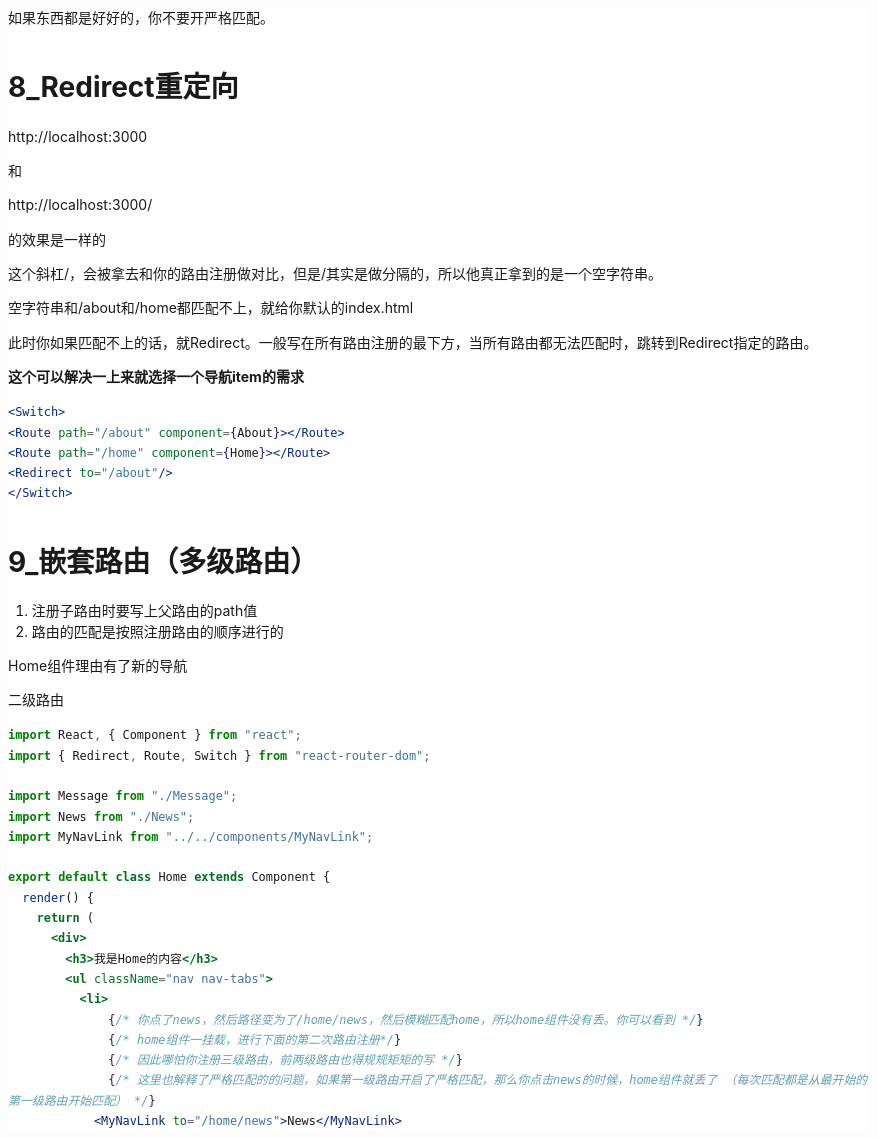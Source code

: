 如果东西都是好好的，你不要开严格匹配。







# 8_Redirect重定向

http://localhost:3000

和

http://localhost:3000/

的效果是一样的

这个斜杠/，会被拿去和你的路由注册做对比，但是/其实是做分隔的，所以他真正拿到的是一个空字符串。

空字符串和/about和/home都匹配不上，就给你默认的index.html



此时你如果匹配不上的话，就Redirect。一般写在所有路由注册的最下方，当所有路由都无法匹配时，跳转到Redirect指定的路由。

**这个可以解决一上来就选择一个导航item的需求**

```jsx
<Switch>
<Route path="/about" component={About}></Route>
<Route path="/home" component={Home}></Route>
<Redirect to="/about"/>
</Switch>
```











# 9_嵌套路由（多级路由）

1. 注册子路由时要写上父路由的path值
2. 路由的匹配是按照注册路由的顺序进行的



Home组件理由有了新的导航

二级路由

```jsx
import React, { Component } from "react";
import { Redirect, Route, Switch } from "react-router-dom";

import Message from "./Message";
import News from "./News";
import MyNavLink from "../../components/MyNavLink";

export default class Home extends Component {
  render() {
    return (
      <div>
        <h3>我是Home的内容</h3>
        <ul className="nav nav-tabs">
          <li>
              {/* 你点了news，然后路径变为了/home/news，然后模糊匹配home，所以home组件没有丢。你可以看到 */}
              {/* home组件一挂载，进行下面的第二次路由注册*/}
              {/* 因此哪怕你注册三级路由，前两级路由也得规规矩矩的写 */}
              {/* 这里也解释了严格匹配的的问题，如果第一级路由开启了严格匹配，那么你点击news的时候，home组件就丢了 （每次匹配都是从最开始的第一级路由开始匹配） */}
            <MyNavLink to="/home/news">News</MyNavLink>
```